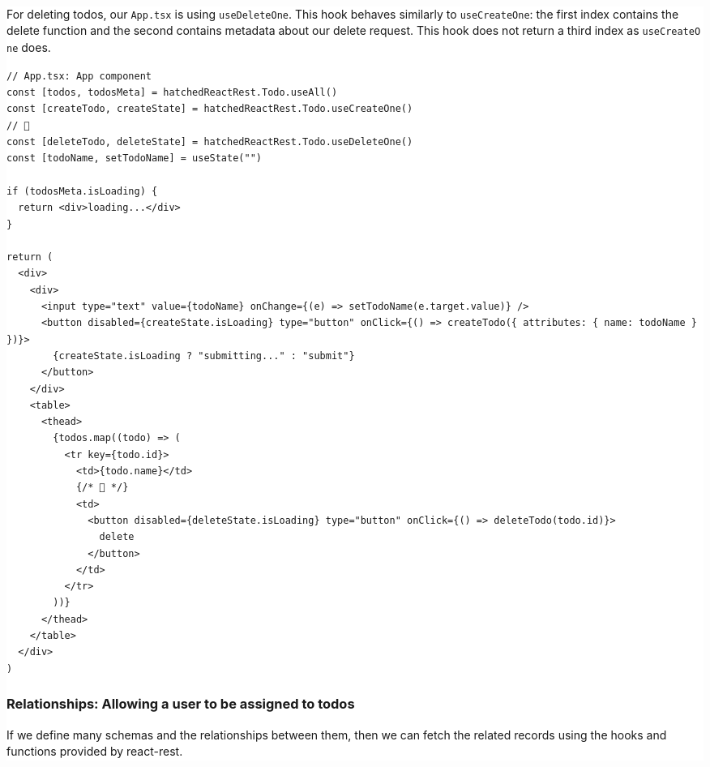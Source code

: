 For deleting todos, our `App.tsx` is using `useDeleteOne`. This hook behaves similarly to `useCreateOne`: the first index contains the delete function and the second contains metadata about our delete request. This hook does not return a third index as `useCreateOne` does.

```tsx
// App.tsx: App component
const [todos, todosMeta] = hatchedReactRest.Todo.useAll()
const [createTodo, createState] = hatchedReactRest.Todo.useCreateOne()
// 👀
const [deleteTodo, deleteState] = hatchedReactRest.Todo.useDeleteOne()
const [todoName, setTodoName] = useState("")

if (todosMeta.isLoading) {
  return <div>loading...</div>
}

return (
  <div>
    <div>
      <input type="text" value={todoName} onChange={(e) => setTodoName(e.target.value)} />
      <button disabled={createState.isLoading} type="button" onClick={() => createTodo({ attributes: { name: todoName } })}>
        {createState.isLoading ? "submitting..." : "submit"}
      </button>
    </div>
    <table>
      <thead>
        {todos.map((todo) => (
          <tr key={todo.id}>
            <td>{todo.name}</td>
            {/* 👀 */}
            <td>
              <button disabled={deleteState.isLoading} type="button" onClick={() => deleteTodo(todo.id)}>
                delete
              </button>
            </td>
          </tr>
        ))}
      </thead>
    </table>
  </div>
)
```

<a id="relationships-allowing-a-user-to-be-assigned-to-todos"></a>

### Relationships: Allowing a user to be assigned to todos

If we define many schemas and the relationships between them, then we can fetch the related records using the hooks and functions provided by react-rest.

<a id="fetching-todos-with-related-users"></a>
